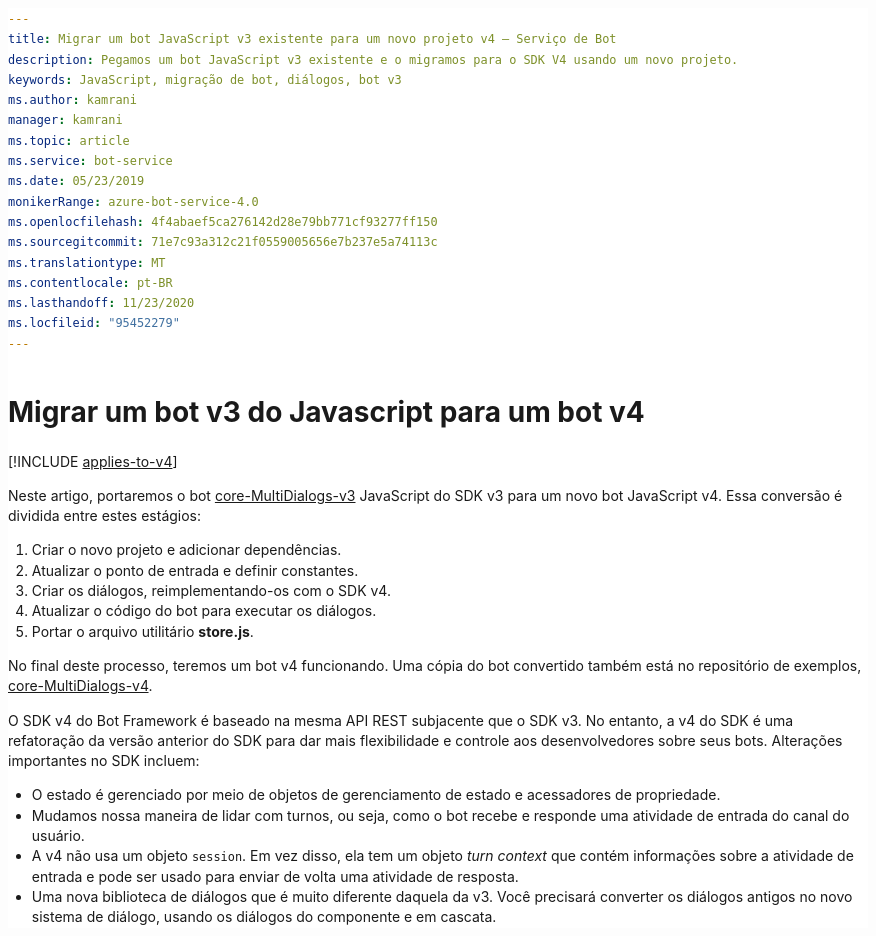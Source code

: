 ```yaml
---
title: Migrar um bot JavaScript v3 existente para um novo projeto v4 – Serviço de Bot
description: Pegamos um bot JavaScript v3 existente e o migramos para o SDK V4 usando um novo projeto.
keywords: JavaScript, migração de bot, diálogos, bot v3
ms.author: kamrani
manager: kamrani
ms.topic: article
ms.service: bot-service
ms.date: 05/23/2019
monikerRange: azure-bot-service-4.0
ms.openlocfilehash: 4f4abaef5ca276142d28e79bb771cf93277ff150
ms.sourcegitcommit: 71e7c93a312c21f0559005656e7b237e5a74113c
ms.translationtype: MT
ms.contentlocale: pt-BR
ms.lasthandoff: 11/23/2020
ms.locfileid: "95452279"
---
```

# <a name="migrate-a-javascript-v3-bot-to-a-v4-bot"></a>Migrar um bot v3 do Javascript para um bot v4

[!INCLUDE [applies-to-v4](../../includes/applies-to-v4-current.md)]

Neste artigo, portaremos o bot [core-MultiDialogs-v3](https://aka.ms/v3-js-core-multidialog-migration-sample) JavaScript do SDK v3 para um novo bot JavaScript v4.
Essa conversão é dividida entre estes estágios:

1. Criar o novo projeto e adicionar dependências.
1. Atualizar o ponto de entrada e definir constantes.
1. Criar os diálogos, reimplementando-os com o SDK v4.
1. Atualizar o código do bot para executar os diálogos.
1. Portar o arquivo utilitário **store.js**.

No final deste processo, teremos um bot v4 funcionando. Uma cópia do bot convertido também está no repositório de exemplos, [core-MultiDialogs-v4](https://aka.ms/v4-js-core-multidialog-migration-sample).

O SDK v4 do Bot Framework é baseado na mesma API REST subjacente que o SDK v3. No entanto, a v4 do SDK é uma refatoração da versão anterior do SDK para dar mais flexibilidade e controle aos desenvolvedores sobre seus bots. Alterações importantes no SDK incluem:

- O estado é gerenciado por meio de objetos de gerenciamento de estado e acessadores de propriedade.
- Mudamos nossa maneira de lidar com turnos, ou seja, como o bot recebe e responde uma atividade de entrada do canal do usuário.
- A v4 não usa um objeto `session`. Em vez disso, ela tem um objeto _turn context_ que contém informações sobre a atividade de entrada e pode ser usado para enviar de volta uma atividade de resposta.
- Uma nova biblioteca de diálogos que é muito diferente daquela da v3. Você precisará converter os diálogos antigos no novo sistema de diálogo, usando os diálogos do componente e em cascata.
